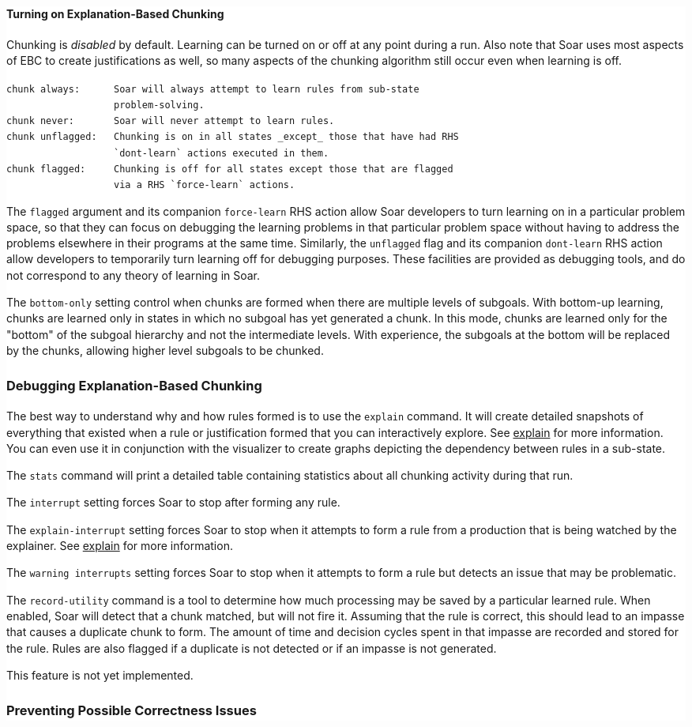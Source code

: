 #### Turning on Explanation-Based Chunking

Chunking is _disabled_ by default. Learning can be turned on or off at any point during a run. Also note that Soar uses most aspects of EBC to create justifications as well, so many aspects of the chunking algorithm still occur even when learning is off.
```
chunk always:      Soar will always attempt to learn rules from sub-state 
                   problem-solving. 
chunk never:       Soar will never attempt to learn rules.
chunk unflagged:   Chunking is on in all states _except_ those that have had RHS 
                   `dont-learn` actions executed in them. 
chunk flagged:     Chunking is off for all states except those that are flagged 
                   via a RHS `force-learn` actions.
```
The `flagged` argument and its companion `force-learn` RHS action allow Soar developers to turn learning on in a particular problem space, so that they can focus on debugging the learning problems in that particular problem space without having to address the problems elsewhere in their programs at the same time. Similarly, the `unflagged` flag and its companion `dont-learn` RHS action allow developers to temporarily turn learning off for debugging purposes. These facilities are provided as debugging tools, and do not correspond to any theory of learning in Soar.

The `bottom-only` setting control when chunks are formed when there are multiple levels of subgoals. With bottom-up learning, chunks are learned only in states in which no subgoal has yet generated a chunk. In this mode, chunks are learned only for the "bottom" of the subgoal hierarchy and not the intermediate levels. With experience, the subgoals at the bottom will be replaced by the chunks, allowing higher level subgoals to be chunked.

### Debugging Explanation-Based Chunking

The best way to understand why and how rules formed is to use the `explain` command. It will create detailed snapshots of everything that existed when a rule or justification formed that you can interactively explore.  See  [explain](cmd_explain) for more information.  You can even use it in conjunction with the visualizer to create graphs depicting the dependency between rules in a sub-state.

The `stats` command will print a detailed table containing statistics about all chunking activity during that run.

The `interrupt` setting forces Soar to stop after forming any rule.

The `explain-interrupt` setting forces Soar to stop when it attempts to form a rule from a production that is being watched by the explainer. See [explain](cmd_explain) for more information.

The `warning interrupts` setting forces Soar to stop when it attempts to form a rule but detects an issue that may be problematic.

The `record-utility` command is a tool to determine how much processing may be saved by a particular learned rule. When enabled, Soar will detect that a chunk matched, but will not fire it. Assuming that the rule is correct, this should lead to an impasse that causes a duplicate chunk to form. The amount of time and decision cycles spent in that impasse are recorded and stored for the rule. Rules are also flagged if a duplicate is not detected or if an impasse is not generated. 

This feature is not yet implemented.

### Preventing Possible Correctness Issues
